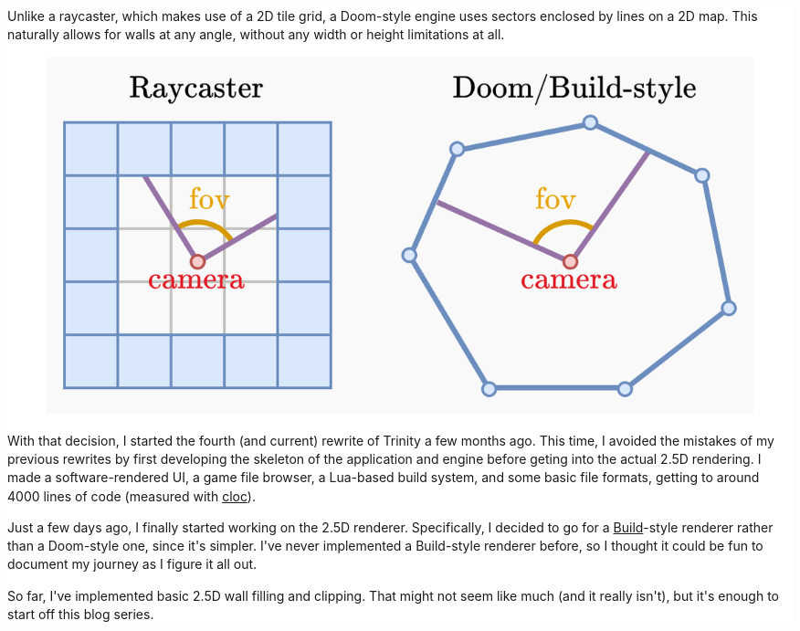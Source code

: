 Unlike a raycaster, which makes use of a 2D tile grid, a Doom-style engine uses sectors enclosed by
lines on a 2D map. This naturally allows for walls at any angle, without any width or height
limitations at all.

<div align="center"><img src="visual1.png" width="90%"></div>

With that decision, I started the fourth (and current) rewrite of Trinity a few months ago. This
time, I avoided the mistakes of my previous rewrites by first developing the skeleton of the
application and engine before geting into the actual 2.5D rendering. I made a software-rendered UI,
a game file browser, a Lua-based build system, and some basic file formats, getting to around 4000
lines of code (measured with [cloc](https://github.com/AlDanial/cloc)).

Just a few days ago, I finally started working on the 2.5D renderer. Specifically, I decided to
go for a [Build](https://en.wikipedia.org/wiki/Build_(game_engine))-style renderer rather than a
Doom-style one, since it's simpler. I've never implemented a Build-style renderer before, so I
thought it could be fun to document my journey as I figure it all out.

So far, I've implemented basic 2.5D wall filling and clipping. That might not seem like much (and it
really isn't), but it's enough to start off this blog series.
